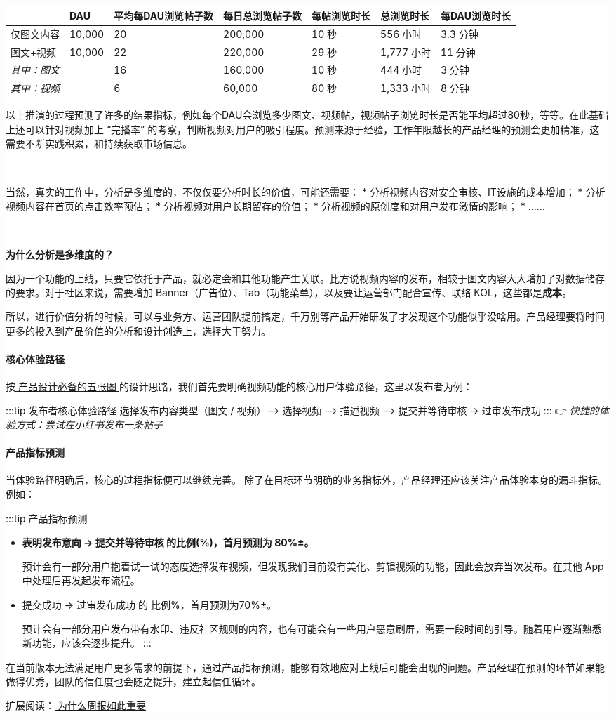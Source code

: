 |         | DAU    | 平均每DAU浏览帖子数 | 每日总浏览帖子数 | 每帖浏览时长 | 总浏览时长    | 每DAU浏览时长 |
| :------- | :------ | :----------- | :-------- | :------ | :-------- | :-------- |
| 仅图文内容   | 10,000 | 20          | 200,000  | 10 秒   | 556 小时   | 3.3 分钟   |
| 图文+视频   | 10,000 | 22          | 220,000  | 29 秒   | 1,777 小时 | 11 分钟    |
| *其中：图文* |        | 16          | 160,000  | 10 秒   | 444 小时   | 3 分钟     |
| *其中：视频* |        | 6           | 60,000   | 80 秒   | 1,333 小时 | 8 分钟     |

以上推演的过程预测了许多的结果指标，例如每个DAU会浏览多少图文、视频帖，视频帖子浏览时长是否能平均超过80秒，等等。在此基础上还可以针对视频加上 “完播率” 的考察，判断视频对用户的吸引程度。预测来源于经验，工作年限越长的产品经理的预测会更加精准，这需要不断实践积累，和持续获取市场信息。

<br/>

当然，真实的工作中，分析是多维度的，不仅仅要分析时长的价值，可能还需要：
    * 分析视频内容对安全审核、IT设施的成本增加；
    * 分析视频内容在首页的点击效率预估；
    * 分析视频对用户长期留存的价值；
    * 分析视频的原创度和对用户发布激情的影响；
    * ……

<br/>

**为什么分析是多维度的？**

因为一个功能的上线，只要它依托于产品，就必定会和其他功能产生关联。比方说视频内容的发布，相较于图文内容大大增加了对数据储存的要求。对于社区来说，需要增加 Banner（广告位）、Tab（功能菜单），以及要让运营部门配合宣传、联络 KOL，这些都是**成本**。



所以，进行价值分析的时候，可以与业务方、运营团队提前搞定，千万别等产品开始研发了才发现这个功能似乎没啥用。产品经理要将时间更多的投入到产品价值的分析和设计创造上，选择大于努力。

#### 核心体验路径

按[ 产品设计必备的五张图 ](docs\Product\fundamentals\design\micro-product-design\five-essential-diagrams.md)的设计思路，我们首先要明确视频功能的核心用户体验路径，这里以发布者为例：

:::tip 发布者核心体验路径
选择发布内容类型（图文 / 视频）--> 选择视频 --> 描述视频 --> 提交并等待审核 -> 过审发布成功
:::
👉 *快捷的体验方式：尝试在小红书发布一条帖子*

#### 产品指标预测

当体验路径明确后，核心的过程指标便可以继续完善。 除了在目标环节明确的业务指标外，产品经理还应该关注产品体验本身的漏斗指标。例如：

:::tip 产品指标预测
* **表明发布意向 -> 提交并等待审核 的比例(%)，首月预测为 80%±。**

    预计会有一部分用户抱着试一试的态度选择发布视频，但发现我们目前没有美化、剪辑视频的功能，因此会放弃当次发布。在其他 App 中处理后再发起发布流程。

 * 提交成功 -> 过审发布成功 的 比例%，首月预测为70%±。

    预计会有一部分用户发布带有水印、违反社区规则的内容，也有可能会有一些用户恶意刷屏，需要一段时间的引导。随着用户逐渐熟悉新功能，应该会逐步提升。
:::

在当前版本无法满足用户更多需求的前提下，通过产品指标预测，能够有效地应对上线后可能会出现的问题。产品经理在预测的环节如果能做得优秀，团队的信任度也会随之提升，建立起信任循环。

扩展阅读：[ 为什么周报如此重要 ](docs\Product\general-skills\workplace-skills\why-weekly-report.md)
